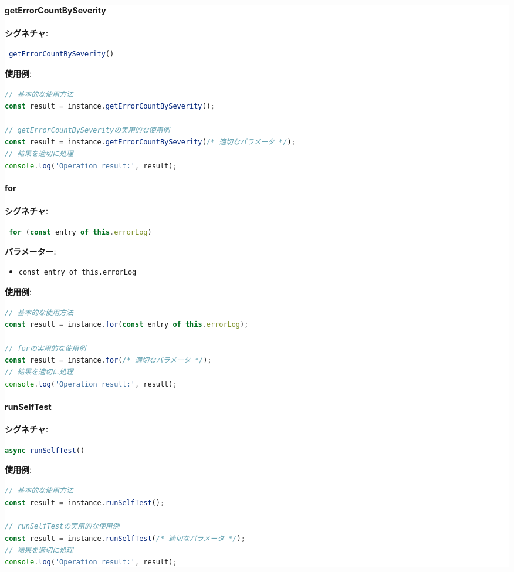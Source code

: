#### getErrorCountBySeverity

**シグネチャ**:
```javascript
 getErrorCountBySeverity()
```

**使用例**:
```javascript
// 基本的な使用方法
const result = instance.getErrorCountBySeverity();

// getErrorCountBySeverityの実用的な使用例
const result = instance.getErrorCountBySeverity(/* 適切なパラメータ */);
// 結果を適切に処理
console.log('Operation result:', result);
```

#### for

**シグネチャ**:
```javascript
 for (const entry of this.errorLog)
```

**パラメーター**:
- `const entry of this.errorLog`

**使用例**:
```javascript
// 基本的な使用方法
const result = instance.for(const entry of this.errorLog);

// forの実用的な使用例
const result = instance.for(/* 適切なパラメータ */);
// 結果を適切に処理
console.log('Operation result:', result);
```

#### runSelfTest

**シグネチャ**:
```javascript
async runSelfTest()
```

**使用例**:
```javascript
// 基本的な使用方法
const result = instance.runSelfTest();

// runSelfTestの実用的な使用例
const result = instance.runSelfTest(/* 適切なパラメータ */);
// 結果を適切に処理
console.log('Operation result:', result);
```
